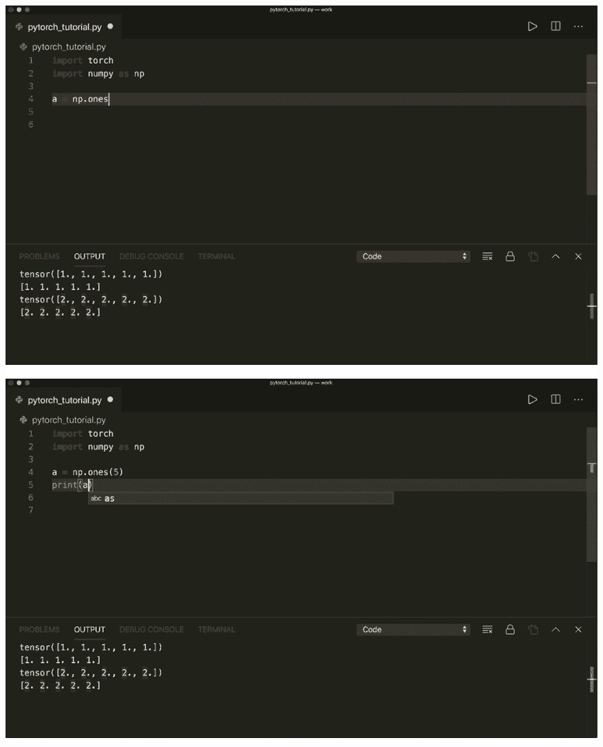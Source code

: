 ![](img/90c2a152a218100453276638b7fdbc56_112.png)

![](img/90c2a152a218100453276638b7fdbc56_113.png)
